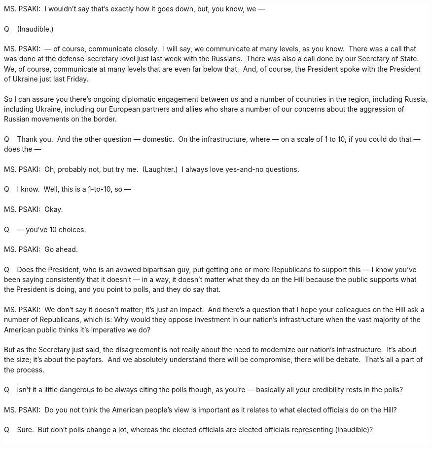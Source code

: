 MS. PSAKI:  I wouldn’t say that’s exactly how it goes down, but, you
know, we —  
   
Q    (Inaudible.)  
   
MS. PSAKI:  — of course, communicate closely.  I will say, we
communicate at many levels, as you know.  There was a call that was done
at the defense-secretary level just last week with the Russians.  There
was also a call done by our Secretary of State.  We, of course,
communicate at many levels that are even far below that.  And, of
course, the President spoke with the President of Ukraine just last
Friday.   
   
So I can assure you there’s ongoing diplomatic engagement between us and
a number of countries in the region, including Russia, including
Ukraine, including our European partners and allies who share a number
of our concerns about the aggression of Russian movements on the
border.   
   
Q    Thank you.  And the other question — domestic.  On the
infrastructure, where — on a scale of 1 to 10, if you could do that —
does the —  
   
MS. PSAKI:  Oh, probably not, but try me.  (Laughter.)  I always love
yes-and-no questions.   
   
Q    I know.  Well, this is a 1-to-10, so —  
   
MS. PSAKI:  Okay.   
   
Q    — you’ve 10 choices.   
   
MS. PSAKI:  Go ahead.   
   
Q    Does the President, who is an avowed bipartisan guy, put getting
one or more Republicans to support this — I know you’ve been saying
consistently that it doesn’t — in a way, it doesn’t matter what they do
on the Hill because the public supports what the President is doing, and
you point to polls, and they do say that.  
   
MS. PSAKI:  We don’t say it doesn’t matter; it’s just an impact.  And
there’s a question that I hope your colleagues on the Hill ask a number
of Republicans, which is: Why would they oppose investment in our
nation’s infrastructure when the vast majority of the American public
thinks it’s imperative we do?  
   
But as the Secretary just said, the disagreement is not really about the
need to modernize our nation’s infrastructure.  It’s about the size;
it’s about the payfors.  And we absolutely understand there will be
compromise, there will be debate.  That’s all a part of the process.  
   
Q    Isn’t it a little dangerous to be always citing the polls though,
as you’re — basically all your credibility rests in the polls?  
   
MS. PSAKI:  Do you not think the American people’s view is important as
it relates to what elected officials do on the Hill?  
   
Q    Sure.  But don’t polls change a lot, whereas the elected officials
are elected officials representing (inaudible)?  
   
